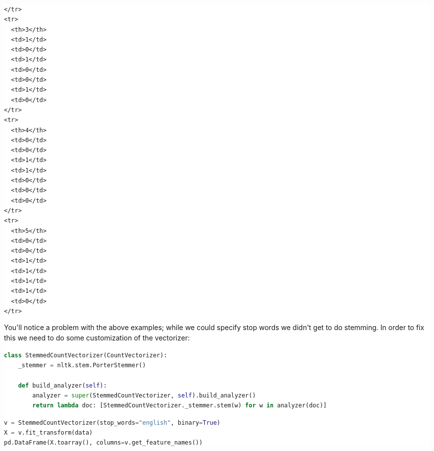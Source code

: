     </tr>
    <tr>
      <th>3</th>
      <td>1</td>
      <td>0</td>
      <td>1</td>
      <td>0</td>
      <td>0</td>
      <td>1</td>
      <td>0</td>
    </tr>
    <tr>
      <th>4</th>
      <td>0</td>
      <td>0</td>
      <td>1</td>
      <td>1</td>
      <td>0</td>
      <td>0</td>
      <td>0</td>
    </tr>
    <tr>
      <th>5</th>
      <td>0</td>
      <td>0</td>
      <td>1</td>
      <td>1</td>
      <td>1</td>
      <td>1</td>
      <td>0</td>
    </tr>
  </tbody>
</table>
</div>



You'll notice a problem with the above examples; while we could specify stop words we didn't get to do stemming. In order to fix this we need to do some customization of the vectorizer:


```python
class StemmedCountVectorizer(CountVectorizer):
    _stemmer = nltk.stem.PorterStemmer()
    
    def build_analyzer(self):
        analyzer = super(StemmedCountVectorizer, self).build_analyzer()
        return lambda doc: [StemmedCountVectorizer._stemmer.stem(w) for w in analyzer(doc)]

```


```python
v = StemmedCountVectorizer(stop_words="english", binary=True)
X = v.fit_transform(data)
pd.DataFrame(X.toarray(), columns=v.get_feature_names())
```
